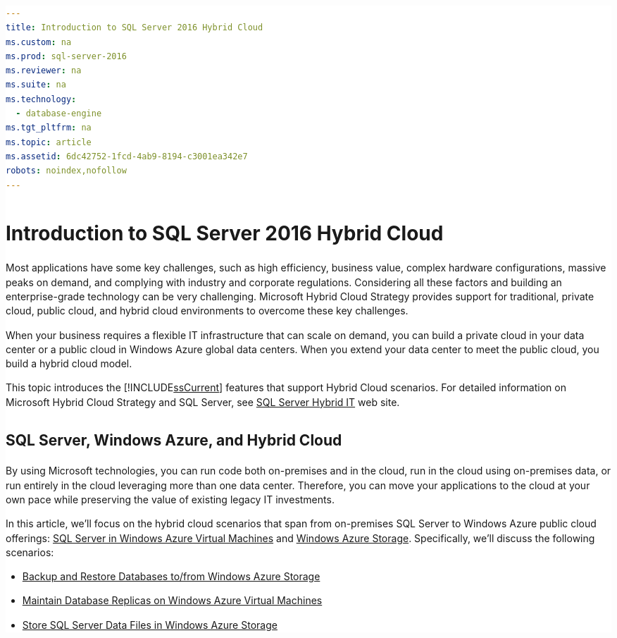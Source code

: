 ```yaml
---
title: Introduction to SQL Server 2016 Hybrid Cloud
ms.custom: na
ms.prod: sql-server-2016
ms.reviewer: na
ms.suite: na
ms.technology: 
  - database-engine
ms.tgt_pltfrm: na
ms.topic: article
ms.assetid: 6dc42752-1fcd-4ab9-8194-c3001ea342e7
robots: noindex,nofollow
---
```

# Introduction to SQL Server 2016 Hybrid Cloud
  Most applications have some key challenges, such as high efficiency, business value, complex hardware configurations, massive peaks on demand, and complying with industry and corporate regulations. Considering all these factors and building an enterprise\-grade technology can be very challenging. Microsoft Hybrid Cloud Strategy provides support for traditional, private cloud, public cloud, and hybrid cloud environments to overcome these key challenges.  
  
 When your business requires a flexible IT infrastructure that can scale on demand, you can build a private cloud in your data center or a public cloud in Windows Azure global data centers. When you extend your data center to meet the public cloud, you build a hybrid cloud model.  
  
 This topic introduces the [!INCLUDE[ssCurrent](../../Token/Other/ssCurrent_md.md)] features that support Hybrid Cloud scenarios. For detailed information on Microsoft Hybrid Cloud Strategy and SQL Server, see [SQL Server Hybrid IT](http://www.microsoft.com/en-us/sqlserver/solutions-technologies/hybrid-It.aspx) web site.  
  
## SQL Server, Windows Azure, and Hybrid Cloud  
 By using Microsoft technologies, you can run code both on\-premises and in the cloud, run in the cloud using on\-premises data, or run entirely in the cloud leveraging more than one data center. Therefore, you can move your applications to the cloud at your own pace while preserving the value of existing legacy IT investments.  
  
 In this article, we’ll focus on the hybrid cloud scenarios that span from on\-premises SQL Server to Windows Azure public cloud offerings: [SQL Server in Windows Azure Virtual Machines](http://msdn.microsoft.com/en-us/library/windowsazure/jj823132.aspx) and [Windows Azure Storage](http://www.windowsazure.com/en-us/documentation/services/storage/). Specifically, we’ll discuss the following scenarios:  
  
-   [Backup and Restore Databases to/from Windows Azure Storage](../../Topics/TopicNameNotContainA/Introduction-to-SQL-Server-2016-Hybrid-Cloud.md)  
  
-   [Maintain Database Replicas on Windows Azure Virtual Machines](../../Topics/TopicNameNotContainA/Introduction-to-SQL-Server-2016-Hybrid-Cloud.md)  
  
-   [Store SQL Server Data Files in Windows Azure Storage](../../Topics/TopicNameNotContainA/Introduction-to-SQL-Server-2016-Hybrid-Cloud.md)  
  